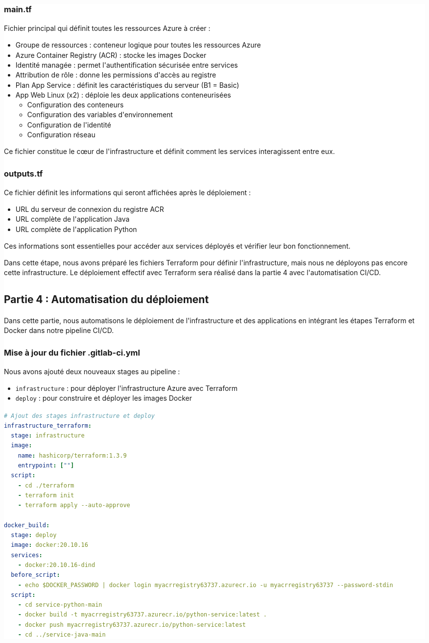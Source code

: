 ### main.tf
Fichier principal qui définit toutes les ressources Azure à créer :
- Groupe de ressources : conteneur logique pour toutes les ressources Azure
- Azure Container Registry (ACR) : stocke les images Docker
- Identité managée : permet l'authentification sécurisée entre services
- Attribution de rôle : donne les permissions d'accès au registre
- Plan App Service : définit les caractéristiques du serveur (B1 = Basic)
- App Web Linux (x2) : déploie les deux applications conteneurisées
  - Configuration des conteneurs
  - Configuration des variables d'environnement
  - Configuration de l'identité
  - Configuration réseau

Ce fichier constitue le cœur de l'infrastructure et définit comment les services interagissent entre eux.

### outputs.tf
Ce fichier définit les informations qui seront affichées après le déploiement :
- URL du serveur de connexion du registre ACR
- URL complète de l'application Java
- URL complète de l'application Python

Ces informations sont essentielles pour accéder aux services déployés et vérifier leur bon fonctionnement.

Dans cette étape, nous avons préparé les fichiers Terraform pour définir l'infrastructure, mais nous ne déployons pas encore cette infrastructure. Le déploiement effectif avec Terraform sera réalisé dans la partie 4 avec l'automatisation CI/CD.

## Partie 4 : Automatisation du déploiement

Dans cette partie, nous automatisons le déploiement de l'infrastructure et des applications en intégrant les étapes Terraform et Docker dans notre pipeline CI/CD.

### Mise à jour du fichier .gitlab-ci.yml

Nous avons ajouté deux nouveaux stages au pipeline :
- `infrastructure` : pour déployer l'infrastructure Azure avec Terraform
- `deploy` : pour construire et déployer les images Docker

```yaml
# Ajout des stages infrastructure et deploy
infrastructure_terraform:
  stage: infrastructure
  image:
    name: hashicorp/terraform:1.3.9
    entrypoint: [""]
  script:
    - cd ./terraform
    - terraform init
    - terraform apply --auto-approve
    
docker_build:
  stage: deploy
  image: docker:20.10.16
  services:
    - docker:20.10.16-dind
  before_script:
    - echo $DOCKER_PASSWORD | docker login myacrregistry63737.azurecr.io -u myacrregistry63737 --password-stdin
  script:
    - cd service-python-main
    - docker build -t myacrregistry63737.azurecr.io/python-service:latest .
    - docker push myacrregistry63737.azurecr.io/python-service:latest
    - cd ../service-java-main
```